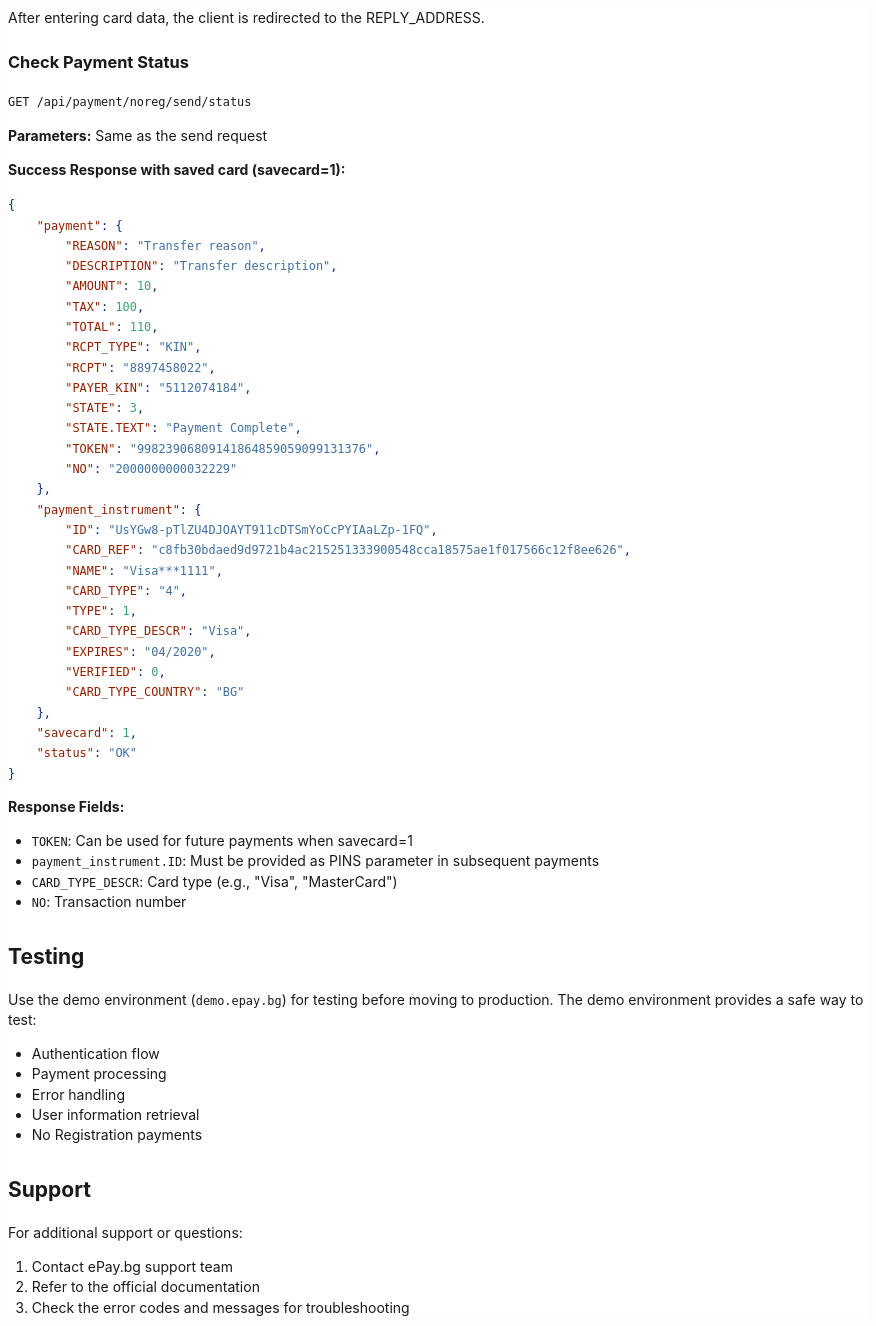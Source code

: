 After entering card data, the client is redirected to the REPLY_ADDRESS.

### Check Payment Status
```
GET /api/payment/noreg/send/status
```

**Parameters:**
Same as the send request

**Success Response with saved card (savecard=1):**
```json
{
    "payment": {
        "REASON": "Transfer reason",
        "DESCRIPTION": "Transfer description",
        "AMOUNT": 10,
        "TAX": 100,
        "TOTAL": 110,
        "RCPT_TYPE": "KIN",
        "RCPT": "8897458022",
        "PAYER_KIN": "5112074184",
        "STATE": 3,
        "STATE.TEXT": "Payment Complete",
        "TOKEN": "99823906809141864859059099131376",
        "NO": "2000000000032229"
    },
    "payment_instrument": {
        "ID": "UsYGw8-pTlZU4DJOAYT911cDTSmYoCcPYIAaLZp-1FQ",
        "CARD_REF": "c8fb30bdaed9d9721b4ac215251333900548cca18575ae1f017566c12f8ee626",
        "NAME": "Visa***1111",
        "CARD_TYPE": "4",
        "TYPE": 1,
        "CARD_TYPE_DESCR": "Visa",
        "EXPIRES": "04/2020",
        "VERIFIED": 0,
        "CARD_TYPE_COUNTRY": "BG"
    },
    "savecard": 1,
    "status": "OK"
}
```

**Response Fields:**
- `TOKEN`: Can be used for future payments when savecard=1
- `payment_instrument.ID`: Must be provided as PINS parameter in subsequent payments
- `CARD_TYPE_DESCR`: Card type (e.g., "Visa", "MasterCard")
- `NO`: Transaction number

## Testing
Use the demo environment (`demo.epay.bg`) for testing before moving to production. The demo environment provides a safe way to test:
- Authentication flow
- Payment processing
- Error handling
- User information retrieval
- No Registration payments

## Support
For additional support or questions:
1. Contact ePay.bg support team
2. Refer to the official documentation
3. Check the error codes and messages for troubleshooting
